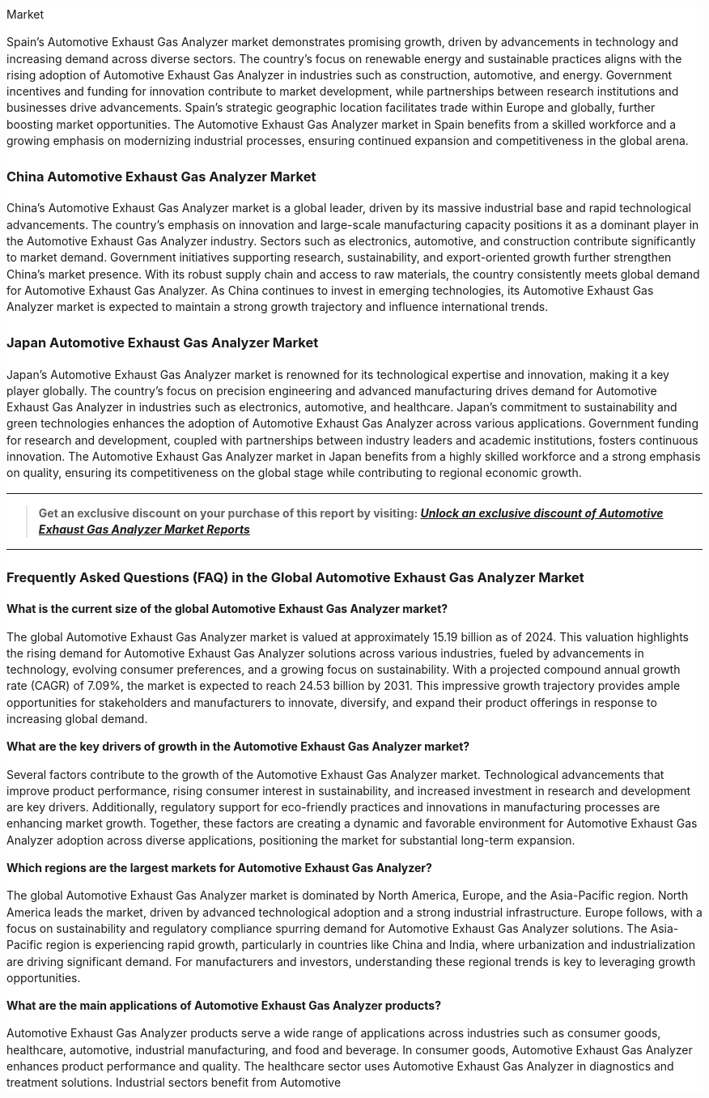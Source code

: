 Market</h3><p>Spain&rsquo;s Automotive Exhaust Gas Analyzer market demonstrates promising growth, driven by advancements in technology and increasing demand across diverse sectors. The country&rsquo;s focus on renewable energy and sustainable practices aligns with the rising adoption of Automotive Exhaust Gas Analyzer in industries such as construction, automotive, and energy. Government incentives and funding for innovation contribute to market development, while partnerships between research institutions and businesses drive advancements. Spain&rsquo;s strategic geographic location facilitates trade within Europe and globally, further boosting market opportunities. The Automotive Exhaust Gas Analyzer market in Spain benefits from a skilled workforce and a growing emphasis on modernizing industrial processes, ensuring continued expansion and competitiveness in the global arena.</p><h3>China Automotive Exhaust Gas Analyzer Market</h3><p>China&rsquo;s Automotive Exhaust Gas Analyzer market is a global leader, driven by its massive industrial base and rapid technological advancements. The country&rsquo;s emphasis on innovation and large-scale manufacturing capacity positions it as a dominant player in the Automotive Exhaust Gas Analyzer industry. Sectors such as electronics, automotive, and construction contribute significantly to market demand. Government initiatives supporting research, sustainability, and export-oriented growth further strengthen China&rsquo;s market presence. With its robust supply chain and access to raw materials, the country consistently meets global demand for Automotive Exhaust Gas Analyzer. As China continues to invest in emerging technologies, its Automotive Exhaust Gas Analyzer market is expected to maintain a strong growth trajectory and influence international trends.</p><h3>Japan Automotive Exhaust Gas Analyzer Market</h3><p>Japan&rsquo;s Automotive Exhaust Gas Analyzer market is renowned for its technological expertise and innovation, making it a key player globally. The country&rsquo;s focus on precision engineering and advanced manufacturing drives demand for Automotive Exhaust Gas Analyzer in industries such as electronics, automotive, and healthcare. Japan&rsquo;s commitment to sustainability and green technologies enhances the adoption of Automotive Exhaust Gas Analyzer across various applications. Government funding for research and development, coupled with partnerships between industry leaders and academic institutions, fosters continuous innovation. The Automotive Exhaust Gas Analyzer market in Japan benefits from a highly skilled workforce and a strong emphasis on quality, ensuring its competitiveness on the global stage while contributing to regional economic growth.</p><hr /><blockquote><p><strong>Get an exclusive discount on your purchase of this report by visiting: <em><a href="://marketresearchpulse.com/ask-for-discount/76009?utm_source=Github&amp;utm_medium=021">Unlock an exclusive discount of Automotive Exhaust Gas Analyzer Market Reports</a></em>&nbsp;</strong></p></blockquote><hr /><h3>Frequently Asked Questions (FAQ) in the Global Automotive Exhaust Gas Analyzer Market</h3><p><strong>What is the current size of the global Automotive Exhaust Gas Analyzer market?</strong></p><p>The global Automotive Exhaust Gas Analyzer market is valued at approximately 15.19 billion as of 2024. This valuation highlights the rising demand for Automotive Exhaust Gas Analyzer solutions across various industries, fueled by advancements in technology, evolving consumer preferences, and a growing focus on sustainability. With a projected compound annual growth rate (CAGR) of 7.09%, the market is expected to reach 24.53 billion by 2031. This impressive growth trajectory provides ample opportunities for stakeholders and manufacturers to innovate, diversify, and expand their product offerings in response to increasing global demand.</p><p><strong>What are the key drivers of growth in the Automotive Exhaust Gas Analyzer market?</strong></p><p>Several factors contribute to the growth of the Automotive Exhaust Gas Analyzer market. Technological advancements that improve product performance, rising consumer interest in sustainability, and increased investment in research and development are key drivers. Additionally, regulatory support for eco-friendly practices and innovations in manufacturing processes are enhancing market growth. Together, these factors are creating a dynamic and favorable environment for Automotive Exhaust Gas Analyzer adoption across diverse applications, positioning the market for substantial long-term expansion.</p><p><strong>Which regions are the largest markets for Automotive Exhaust Gas Analyzer?</strong></p><p>The global Automotive Exhaust Gas Analyzer market is dominated by North America, Europe, and the Asia-Pacific region. North America leads the market, driven by advanced technological adoption and a strong industrial infrastructure. Europe follows, with a focus on sustainability and regulatory compliance spurring demand for Automotive Exhaust Gas Analyzer solutions. The Asia-Pacific region is experiencing rapid growth, particularly in countries like China and India, where urbanization and industrialization are driving significant demand. For manufacturers and investors, understanding these regional trends is key to leveraging growth opportunities.</p><p><strong>What are the main applications of Automotive Exhaust Gas Analyzer products?</strong></p><p>Automotive Exhaust Gas Analyzer products serve a wide range of applications across industries such as consumer goods, healthcare, automotive, industrial manufacturing, and food and beverage. In consumer goods, Automotive Exhaust Gas Analyzer enhances product performance and quality. The healthcare sector uses Automotive Exhaust Gas Analyzer in diagnostics and treatment solutions. Industrial sectors benefit from Automotive
